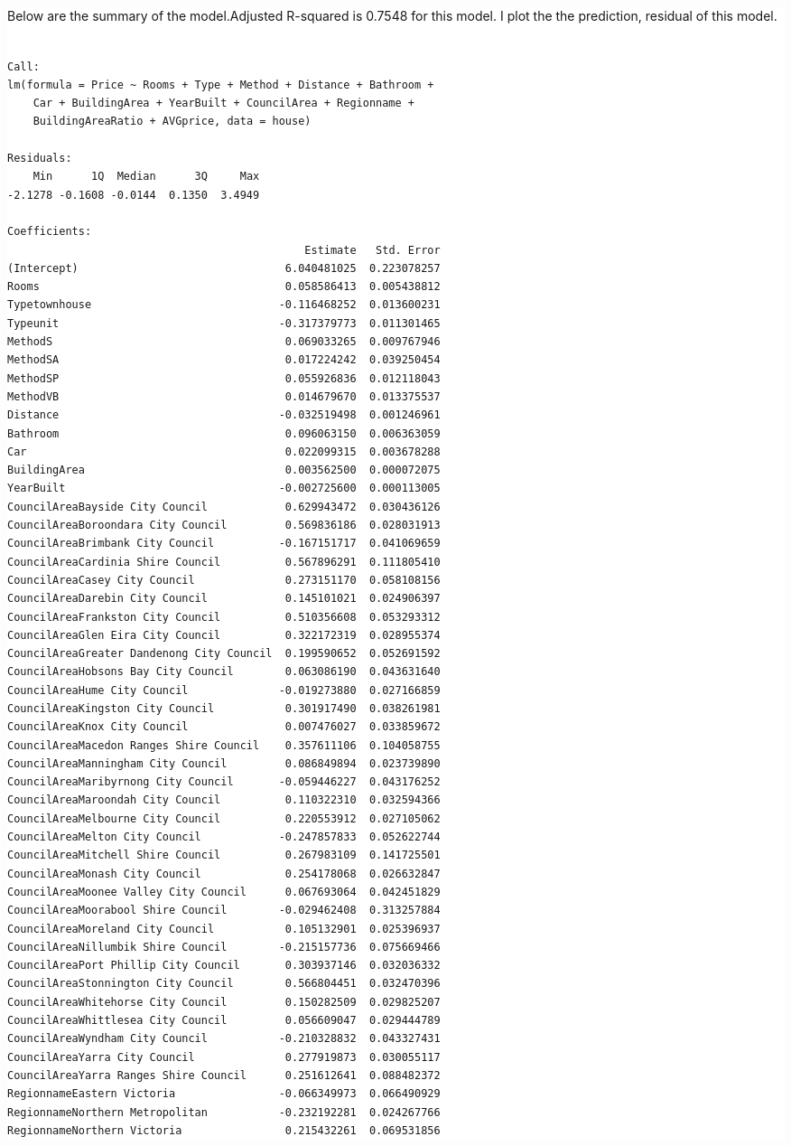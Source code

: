 Below are the summary of the model.Adjusted R-squared is 0.7548 for this
model. I plot the the prediction, residual of this model.

``` 

Call:
lm(formula = Price ~ Rooms + Type + Method + Distance + Bathroom + 
    Car + BuildingArea + YearBuilt + CouncilArea + Regionname + 
    BuildingAreaRatio + AVGprice, data = house)

Residuals:
    Min      1Q  Median      3Q     Max 
-2.1278 -0.1608 -0.0144  0.1350  3.4949 

Coefficients:
                                              Estimate   Std. Error
(Intercept)                                6.040481025  0.223078257
Rooms                                      0.058586413  0.005438812
Typetownhouse                             -0.116468252  0.013600231
Typeunit                                  -0.317379773  0.011301465
MethodS                                    0.069033265  0.009767946
MethodSA                                   0.017224242  0.039250454
MethodSP                                   0.055926836  0.012118043
MethodVB                                   0.014679670  0.013375537
Distance                                  -0.032519498  0.001246961
Bathroom                                   0.096063150  0.006363059
Car                                        0.022099315  0.003678288
BuildingArea                               0.003562500  0.000072075
YearBuilt                                 -0.002725600  0.000113005
CouncilAreaBayside City Council            0.629943472  0.030436126
CouncilAreaBoroondara City Council         0.569836186  0.028031913
CouncilAreaBrimbank City Council          -0.167151717  0.041069659
CouncilAreaCardinia Shire Council          0.567896291  0.111805410
CouncilAreaCasey City Council              0.273151170  0.058108156
CouncilAreaDarebin City Council            0.145101021  0.024906397
CouncilAreaFrankston City Council          0.510356608  0.053293312
CouncilAreaGlen Eira City Council          0.322172319  0.028955374
CouncilAreaGreater Dandenong City Council  0.199590652  0.052691592
CouncilAreaHobsons Bay City Council        0.063086190  0.043631640
CouncilAreaHume City Council              -0.019273880  0.027166859
CouncilAreaKingston City Council           0.301917490  0.038261981
CouncilAreaKnox City Council               0.007476027  0.033859672
CouncilAreaMacedon Ranges Shire Council    0.357611106  0.104058755
CouncilAreaManningham City Council         0.086849894  0.023739890
CouncilAreaMaribyrnong City Council       -0.059446227  0.043176252
CouncilAreaMaroondah City Council          0.110322310  0.032594366
CouncilAreaMelbourne City Council          0.220553912  0.027105062
CouncilAreaMelton City Council            -0.247857833  0.052622744
CouncilAreaMitchell Shire Council          0.267983109  0.141725501
CouncilAreaMonash City Council             0.254178068  0.026632847
CouncilAreaMoonee Valley City Council      0.067693064  0.042451829
CouncilAreaMoorabool Shire Council        -0.029462408  0.313257884
CouncilAreaMoreland City Council           0.105132901  0.025396937
CouncilAreaNillumbik Shire Council        -0.215157736  0.075669466
CouncilAreaPort Phillip City Council       0.303937146  0.032036332
CouncilAreaStonnington City Council        0.566804451  0.032470396
CouncilAreaWhitehorse City Council         0.150282509  0.029825207
CouncilAreaWhittlesea City Council         0.056609047  0.029444789
CouncilAreaWyndham City Council           -0.210328832  0.043327431
CouncilAreaYarra City Council              0.277919873  0.030055117
CouncilAreaYarra Ranges Shire Council      0.251612641  0.088482372
RegionnameEastern Victoria                -0.066349973  0.066490929
RegionnameNorthern Metropolitan           -0.232192281  0.024267766
RegionnameNorthern Victoria                0.215432261  0.069531856
```